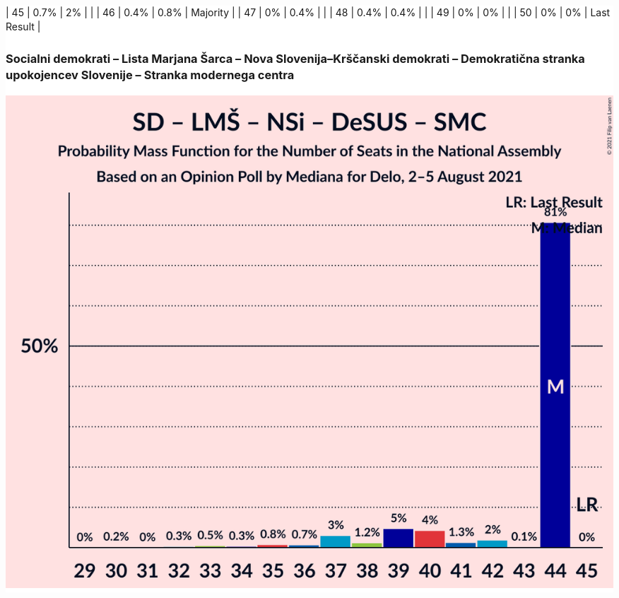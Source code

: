 | 45 | 0.7% | 2% |  |
| 46 | 0.4% | 0.8% | Majority |
| 47 | 0% | 0.4% |  |
| 48 | 0.4% | 0.4% |  |
| 49 | 0% | 0% |  |
| 50 | 0% | 0% | Last Result |

### Socialni demokrati – Lista Marjana Šarca – Nova Slovenija–Krščanski demokrati – Demokratična stranka upokojencev Slovenije – Stranka modernega centra

![Graph with seats probability mass function not yet produced](2021-08-05-Mediana-coalitions-seats-pmf-sd–lmš–nsi–desus–smc.png "Seats Probability Mass Function")
